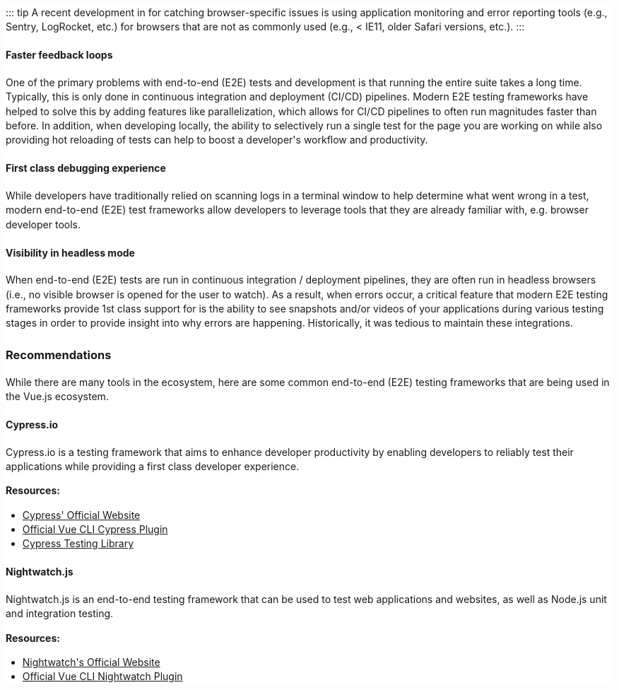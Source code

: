 ::: tip
A recent development in for catching browser-specific issues is using application monitoring and error reporting tools (e.g., Sentry, LogRocket, etc.)  for browsers that are not as commonly used (e.g., < IE11, older Safari versions, etc.).
:::

#### Faster feedback loops

One of the primary problems with end-to-end (E2E) tests and development is that running the entire suite takes a long time. Typically, this is only done in continuous integration and deployment (CI/CD) pipelines. Modern E2E testing frameworks have helped to solve this by adding features like parallelization, which allows for CI/CD pipelines to often run magnitudes faster than before. In addition, when developing locally, the ability to selectively run a single test for the page you are working on while also providing hot reloading of tests can help to boost a developer's workflow and productivity.

#### First class debugging experience

While developers have traditionally relied on scanning logs in a terminal window to help determine what went wrong in a test, modern end-to-end (E2E) test frameworks allow developers to leverage tools that they are already familiar with, e.g. browser developer tools. 

#### Visibility in headless mode

When end-to-end (E2E) tests are run in continuous integration / deployment pipelines, they are often run in headless browsers (i.e., no visible browser is opened for the user to watch). As a result, when errors occur, a critical feature that modern E2E testing frameworks provide 1st class support for is the ability to see snapshots and/or videos of your applications during various testing stages in order to provide insight into why errors are happening. Historically, it was tedious to maintain these integrations.

### Recommendations

While there are many tools in the ecosystem, here are some common end-to-end (E2E) testing frameworks that are being used in the Vue.js ecosystem.

#### Cypress.io

Cypress.io is a testing framework that aims to enhance developer productivity by enabling developers to reliably test their applications while providing a first class developer experience.

**Resources:**

- [Cypress' Official Website](https://www.cypress.io)
- [Official Vue CLI Cypress Plugin](https://cli.vuejs.org/core-plugins/e2e-cypress.html)
- [Cypress Testing Library](https://github.com/testing-library/cypress-testing-library)

#### Nightwatch.js

Nightwatch.js is an end-to-end testing framework that can be used to test web applications and websites, as well as Node.js unit and integration testing.

**Resources:**

- [Nightwatch's Official Website](https://nightwatchjs.org)
- [Official Vue CLI Nightwatch Plugin](https://cli.vuejs.org/core-plugins/e2e-nightwatch.html)
